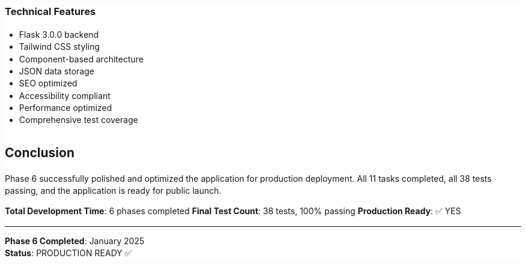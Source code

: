 ### Technical Features
- Flask 3.0.0 backend
- Tailwind CSS styling
- Component-based architecture
- JSON data storage
- SEO optimized
- Accessibility compliant
- Performance optimized
- Comprehensive test coverage

## Conclusion

Phase 6 successfully polished and optimized the application for production deployment. All 11 tasks completed, all 38 tests passing, and the application is ready for public launch.

**Total Development Time**: 6 phases completed
**Final Test Count**: 38 tests, 100% passing
**Production Ready**: ✅ YES

---

**Phase 6 Completed**: January 2025  
**Status**: PRODUCTION READY ✅
